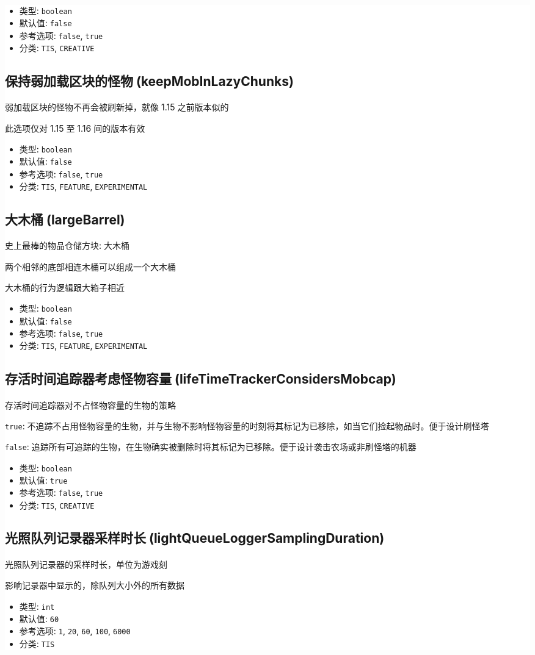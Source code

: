 - 类型: `boolean`
- 默认值: `false`
- 参考选项: `false`, `true`
- 分类: `TIS`, `CREATIVE`


## 保持弱加载区块的怪物 (keepMobInLazyChunks)

弱加载区块的怪物不再会被刷新掉，就像 1.15 之前版本似的

此选项仅对 1.15 至 1.16 间的版本有效

- 类型: `boolean`
- 默认值: `false`
- 参考选项: `false`, `true`
- 分类: `TIS`, `FEATURE`, `EXPERIMENTAL`


## 大木桶 (largeBarrel)

史上最棒的物品仓储方块: 大木桶

两个相邻的底部相连木桶可以组成一个大木桶

大木桶的行为逻辑跟大箱子相近

- 类型: `boolean`
- 默认值: `false`
- 参考选项: `false`, `true`
- 分类: `TIS`, `FEATURE`, `EXPERIMENTAL`


## 存活时间追踪器考虑怪物容量 (lifeTimeTrackerConsidersMobcap)

存活时间追踪器对不占怪物容量的生物的策略

`true`: 不追踪不占用怪物容量的生物，并与生物不影响怪物容量的时刻将其标记为已移除，如当它们捡起物品时。便于设计刷怪塔

`false`: 追踪所有可追踪的生物，在生物确实被删除时将其标记为已移除。便于设计袭击农场或非刷怪塔的机器

- 类型: `boolean`
- 默认值: `true`
- 参考选项: `false`, `true`
- 分类: `TIS`, `CREATIVE`


## 光照队列记录器采样时长 (lightQueueLoggerSamplingDuration)

光照队列记录器的采样时长，单位为游戏刻

影响记录器中显示的，除队列大小外的所有数据

- 类型: `int`
- 默认值: `60`
- 参考选项: `1`, `20`, `60`, `100`, `6000`
- 分类: `TIS`

